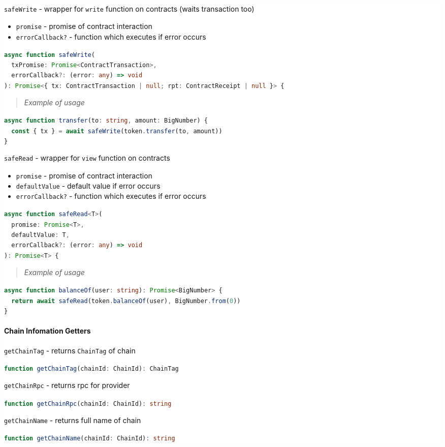 `safeWrite` - wrapper for `write` function on contracts (waits transaction too)

- `promise` - promise of contract interaction
- `errorCallback?` - function which executes if error occurs

```ts
async function safeWrite(
  txPromise: Promise<ContractTransaction>,
  errorCallback?: (error: any) => void
): Promise<{ tx: ContractTransaction | null; rpt: ContractReceipt | null }> {
```

> _Example of usage_

```ts
async function transfer(to: string, amount: BigNumber) {
  const { tx } = await safeWrite(token.transfer(to, amount))
}
```

`safeRead` - wrapper for `view` function on contracts

- `promise` - promise of contract interaction
- `defaultValue` - default value if error occurs
- `errorCallback?` - function which executes if error occurs

```ts
async function safeRead<T>(
  promise: Promise<T>,
  defaultValue: T,
  errorCallback?: (error: any) => void
): Promise<T> {
```

> _Example of usage_

```ts
async function balanceOf(user: string): Promise<BigNumber> {
  return await safeRead(token.balanceOf(user), BigNumber.from(0))
}
```

#### Chain Infomation Getters

`getChainTag` - returns `ChainTag` of chain

```ts
function getChainTag(chainId: ChainId): ChainTag
```

`getChainRpc` - returns rpc for provider

```ts
function getChainRpc(chainId: ChainId): string
```

`getChainName` - returns full name of chain

```ts
function getChainName(chainId: ChainId): string
```
